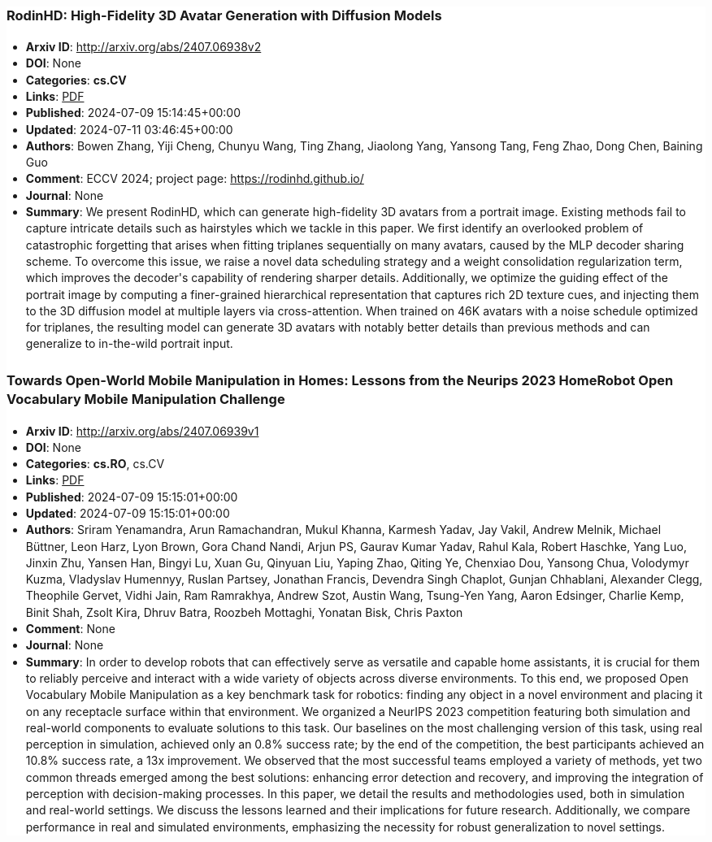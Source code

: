 ### RodinHD: High-Fidelity 3D Avatar Generation with Diffusion Models
- **Arxiv ID**: http://arxiv.org/abs/2407.06938v2
- **DOI**: None
- **Categories**: **cs.CV**
- **Links**: [PDF](http://arxiv.org/pdf/2407.06938v2)
- **Published**: 2024-07-09 15:14:45+00:00
- **Updated**: 2024-07-11 03:46:45+00:00
- **Authors**: Bowen Zhang, Yiji Cheng, Chunyu Wang, Ting Zhang, Jiaolong Yang, Yansong Tang, Feng Zhao, Dong Chen, Baining Guo
- **Comment**: ECCV 2024; project page: https://rodinhd.github.io/
- **Journal**: None
- **Summary**: We present RodinHD, which can generate high-fidelity 3D avatars from a portrait image. Existing methods fail to capture intricate details such as hairstyles which we tackle in this paper. We first identify an overlooked problem of catastrophic forgetting that arises when fitting triplanes sequentially on many avatars, caused by the MLP decoder sharing scheme. To overcome this issue, we raise a novel data scheduling strategy and a weight consolidation regularization term, which improves the decoder's capability of rendering sharper details. Additionally, we optimize the guiding effect of the portrait image by computing a finer-grained hierarchical representation that captures rich 2D texture cues, and injecting them to the 3D diffusion model at multiple layers via cross-attention. When trained on 46K avatars with a noise schedule optimized for triplanes, the resulting model can generate 3D avatars with notably better details than previous methods and can generalize to in-the-wild portrait input.



### Towards Open-World Mobile Manipulation in Homes: Lessons from the Neurips 2023 HomeRobot Open Vocabulary Mobile Manipulation Challenge
- **Arxiv ID**: http://arxiv.org/abs/2407.06939v1
- **DOI**: None
- **Categories**: **cs.RO**, cs.CV
- **Links**: [PDF](http://arxiv.org/pdf/2407.06939v1)
- **Published**: 2024-07-09 15:15:01+00:00
- **Updated**: 2024-07-09 15:15:01+00:00
- **Authors**: Sriram Yenamandra, Arun Ramachandran, Mukul Khanna, Karmesh Yadav, Jay Vakil, Andrew Melnik, Michael Büttner, Leon Harz, Lyon Brown, Gora Chand Nandi, Arjun PS, Gaurav Kumar Yadav, Rahul Kala, Robert Haschke, Yang Luo, Jinxin Zhu, Yansen Han, Bingyi Lu, Xuan Gu, Qinyuan Liu, Yaping Zhao, Qiting Ye, Chenxiao Dou, Yansong Chua, Volodymyr Kuzma, Vladyslav Humennyy, Ruslan Partsey, Jonathan Francis, Devendra Singh Chaplot, Gunjan Chhablani, Alexander Clegg, Theophile Gervet, Vidhi Jain, Ram Ramrakhya, Andrew Szot, Austin Wang, Tsung-Yen Yang, Aaron Edsinger, Charlie Kemp, Binit Shah, Zsolt Kira, Dhruv Batra, Roozbeh Mottaghi, Yonatan Bisk, Chris Paxton
- **Comment**: None
- **Journal**: None
- **Summary**: In order to develop robots that can effectively serve as versatile and capable home assistants, it is crucial for them to reliably perceive and interact with a wide variety of objects across diverse environments. To this end, we proposed Open Vocabulary Mobile Manipulation as a key benchmark task for robotics: finding any object in a novel environment and placing it on any receptacle surface within that environment. We organized a NeurIPS 2023 competition featuring both simulation and real-world components to evaluate solutions to this task. Our baselines on the most challenging version of this task, using real perception in simulation, achieved only an 0.8% success rate; by the end of the competition, the best participants achieved an 10.8\% success rate, a 13x improvement. We observed that the most successful teams employed a variety of methods, yet two common threads emerged among the best solutions: enhancing error detection and recovery, and improving the integration of perception with decision-making processes. In this paper, we detail the results and methodologies used, both in simulation and real-world settings. We discuss the lessons learned and their implications for future research. Additionally, we compare performance in real and simulated environments, emphasizing the necessity for robust generalization to novel settings.
